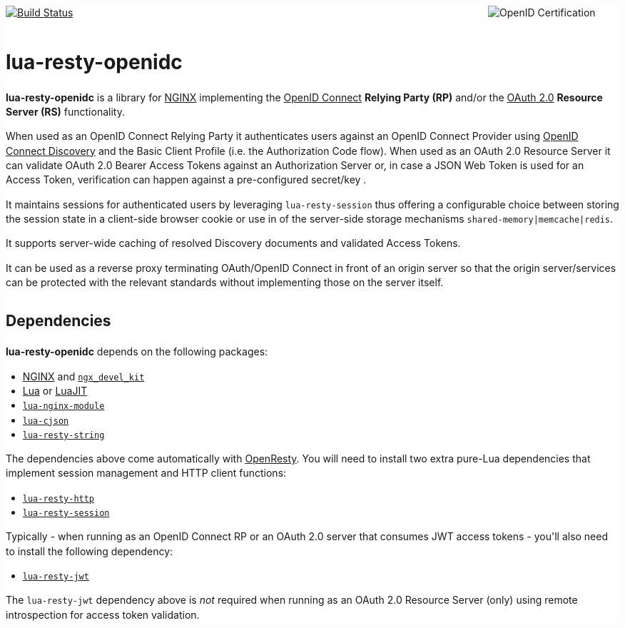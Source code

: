 [![Build Status](https://travis-ci.org/zmartzone/lua-resty-openidc.svg?branch=master)](https://travis-ci.org/zmartzone/lua-resty-openidc)
[<img width="184" height="96" align="right" src="http://openid.net/wordpress-content/uploads/2016/04/oid-l-certification-mark-l-rgb-150dpi-90mm@2x.png" alt="OpenID Certification">](https://openid.net/certification)

# lua-resty-openidc

**lua-resty-openidc** is a library for [NGINX](http://nginx.org/) implementing the
[OpenID Connect](http://openid.net/specs/openid-connect-core-1_0.html) **Relying Party (RP)**
and/or the [OAuth 2.0](https://tools.ietf.org/html/rfc6749) **Resource Server (RS)** functionality.

When used as an OpenID Connect Relying Party it authenticates users against an OpenID Connect
Provider using [OpenID Connect Discovery](http://openid.net/specs/openid-connect-discovery-1_0.html)
and the Basic Client Profile (i.e. the Authorization Code flow). When used as an OAuth 2.0
Resource Server it can validate OAuth 2.0 Bearer Access Tokens against an Authorization Server or, in
case a JSON Web Token is used for an Access Token, verification can happen against a pre-configured secret/key .

It maintains sessions for authenticated users by leveraging `lua-resty-session` thus offering
a configurable choice between storing the session state in a client-side browser cookie or use
in of the server-side storage mechanisms `shared-memory|memcache|redis`.

It supports server-wide caching of resolved Discovery documents and validated Access Tokens.

It can be used as a reverse proxy terminating OAuth/OpenID Connect in front of an origin server so that
the origin server/services can be protected with the relevant standards without implementing those on
the server itself.

## Dependencies

**lua-resty-openidc** depends on the following packages:

- [NGINX](http://nginx.org/) and [`ngx_devel_kit`](https://github.com/simpl/ngx_devel_kit)
- [Lua](http://www.lua.org/) or [LuaJIT](http://luajit.org/luajit.html)
- [`lua-nginx-module`](https://github.com/openresty/lua-nginx-module)
- [`lua-cjson`](http://www.kyne.com.au/~mark/software/lua-cjson.php)
- [`lua-resty-string`](https://github.com/openresty/lua-resty-string)

The dependencies above come automatically with [OpenResty](http://openresty.org/). You will need
to install two extra pure-Lua dependencies that implement session management and HTTP client functions:

- [`lua-resty-http`](https://github.com/pintsized/lua-resty-http)
- [`lua-resty-session`](https://github.com/bungle/lua-resty-session)

Typically - when running as an OpenID Connect RP or an OAuth 2.0 server that consumes JWT
access tokens - you'll also need to install the following dependency:

- [`lua-resty-jwt`](https://github.com/SkyLothar/lua-resty-jwt)

The `lua-resty-jwt` dependency above is *not* required when running as an OAuth 2.0 Resource Server (only) using remote
introspection for access token validation.
